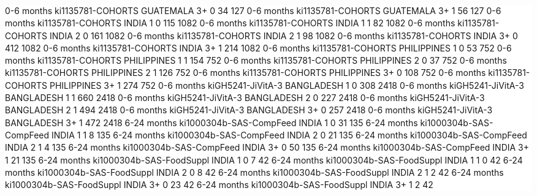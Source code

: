 0-6 months    ki1135781-COHORTS          GUATEMALA                      3+                  0       34    127
0-6 months    ki1135781-COHORTS          GUATEMALA                      3+                  1       56    127
0-6 months    ki1135781-COHORTS          INDIA                          1                   0      115   1082
0-6 months    ki1135781-COHORTS          INDIA                          1                   1       82   1082
0-6 months    ki1135781-COHORTS          INDIA                          2                   0      161   1082
0-6 months    ki1135781-COHORTS          INDIA                          2                   1       98   1082
0-6 months    ki1135781-COHORTS          INDIA                          3+                  0      412   1082
0-6 months    ki1135781-COHORTS          INDIA                          3+                  1      214   1082
0-6 months    ki1135781-COHORTS          PHILIPPINES                    1                   0       53    752
0-6 months    ki1135781-COHORTS          PHILIPPINES                    1                   1      154    752
0-6 months    ki1135781-COHORTS          PHILIPPINES                    2                   0       37    752
0-6 months    ki1135781-COHORTS          PHILIPPINES                    2                   1      126    752
0-6 months    ki1135781-COHORTS          PHILIPPINES                    3+                  0      108    752
0-6 months    ki1135781-COHORTS          PHILIPPINES                    3+                  1      274    752
0-6 months    kiGH5241-JiVitA-3          BANGLADESH                     1                   0      308   2418
0-6 months    kiGH5241-JiVitA-3          BANGLADESH                     1                   1      660   2418
0-6 months    kiGH5241-JiVitA-3          BANGLADESH                     2                   0      227   2418
0-6 months    kiGH5241-JiVitA-3          BANGLADESH                     2                   1      494   2418
0-6 months    kiGH5241-JiVitA-3          BANGLADESH                     3+                  0      257   2418
0-6 months    kiGH5241-JiVitA-3          BANGLADESH                     3+                  1      472   2418
6-24 months   ki1000304b-SAS-CompFeed    INDIA                          1                   0       31    135
6-24 months   ki1000304b-SAS-CompFeed    INDIA                          1                   1        8    135
6-24 months   ki1000304b-SAS-CompFeed    INDIA                          2                   0       21    135
6-24 months   ki1000304b-SAS-CompFeed    INDIA                          2                   1        4    135
6-24 months   ki1000304b-SAS-CompFeed    INDIA                          3+                  0       50    135
6-24 months   ki1000304b-SAS-CompFeed    INDIA                          3+                  1       21    135
6-24 months   ki1000304b-SAS-FoodSuppl   INDIA                          1                   0        7     42
6-24 months   ki1000304b-SAS-FoodSuppl   INDIA                          1                   1        0     42
6-24 months   ki1000304b-SAS-FoodSuppl   INDIA                          2                   0        8     42
6-24 months   ki1000304b-SAS-FoodSuppl   INDIA                          2                   1        2     42
6-24 months   ki1000304b-SAS-FoodSuppl   INDIA                          3+                  0       23     42
6-24 months   ki1000304b-SAS-FoodSuppl   INDIA                          3+                  1        2     42
